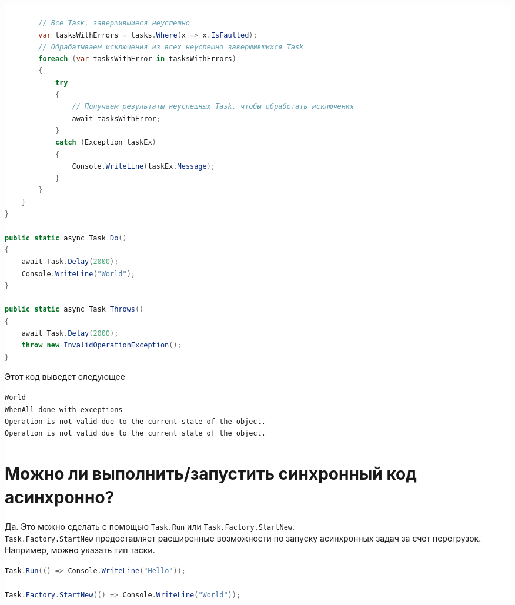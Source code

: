 ```csharp
  
        // Все Task, завершившиеся неуспешно  
        var tasksWithErrors = tasks.Where(x => x.IsFaulted); 
	    // Обрабатываем исключения из всех неуспешно завершившихся Task 
        foreach (var tasksWithError in tasksWithErrors)  
        {            
	        try  
            {  
                // Получаем результаты неуспешных Task, чтобы обработать исключения  
                await tasksWithError;  
            }            
            catch (Exception taskEx)  
            {                
	            Console.WriteLine(taskEx.Message);  
            }       
        }   
    }
}  
  
public static async Task Do()  
{  
    await Task.Delay(2000);  
    Console.WriteLine("World");  
}  
  
public static async Task Throws()  
{  
    await Task.Delay(2000);  
    throw new InvalidOperationException();  
}
```

Этот код выведет следующее
```
World
WhenAll done with exceptions
Operation is not valid due to the current state of the object.
Operation is not valid due to the current state of the object.
```

# Можно ли выполнить/запустить синхронный код асинхронно?

Да. Это можно сделать с помощью `Task.Run` или `Task.Factory.StartNew`.  
`Task.Factory.StartNew` предоставляет расширенные возможности по запуску асинхронных задач за счет перегрузок. Например, можно указать тип таски.
```csharp
Task.Run(() => Console.WriteLine("Hello"));  
 
Task.Factory.StartNew(() => Console.WriteLine("World"));
```
